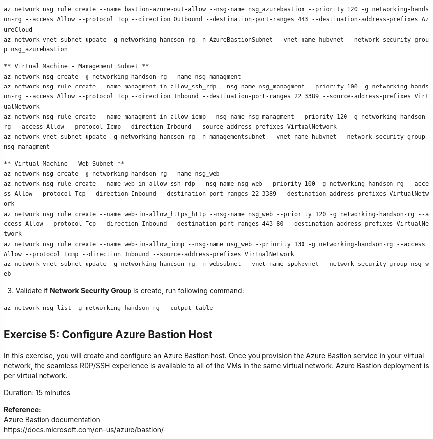 ``` Azure CLI
az network nsg rule create --name bastion-azure-out-allow --nsg-name nsg_azurebastion --priority 120 -g networking-handson-rg --access Allow --protocol Tcp --direction Outbound --destination-port-ranges 443 --destination-address-prefixes AzureCloud
az network vnet subnet update -g networking-handson-rg -n AzureBastionSubnet --vnet-name hubvnet --network-security-group nsg_azurebastion
```

``` Azure CLI
** Virtual Machine - Management Subnet **
az network nsg create -g networking-handson-rg --name nsg_managment
az network nsg rule create --name managment-in-allow_ssh_rdp --nsg-name nsg_managment --priority 100 -g networking-handson-rg --access Allow --protocol Tcp --direction Inbound --destination-port-ranges 22 3389 --source-address-prefixes VirtualNetwork
az network nsg rule create --name managment-in-allow_icmp --nsg-name nsg_managment --priority 120 -g networking-handson-rg --access Allow --protocol Icmp --direction Inbound --source-address-prefixes VirtualNetwork
az network vnet subnet update -g networking-handson-rg -n managementsubnet --vnet-name hubvnet --network-security-group nsg_managment
```

``` Azure CLI
** Virtual Machine - Web Subnet **
az network nsg create -g networking-handson-rg --name nsg_web
az network nsg rule create --name web-in-allow_ssh_rdp --nsg-name nsg_web --priority 100 -g networking-handson-rg --access Allow --protocol Tcp --direction Inbound --destination-port-ranges 22 3389 --destination-address-prefixes VirtualNetwork
az network nsg rule create --name web-in-allow_https_http --nsg-name nsg_web --priority 120 -g networking-handson-rg --access Allow --protocol Tcp --direction Inbound --destination-port-ranges 443 80 --destination-address-prefixes VirtualNetwork
az network nsg rule create --name web-in-allow_icmp --nsg-name nsg_web --priority 130 -g networking-handson-rg --access Allow --protocol Icmp --direction Inbound --source-address-prefixes VirtualNetwork
az network vnet subnet update -g networking-handson-rg -n websubnet --vnet-name spokevnet --network-security-group nsg_web
```

3. Validate if **Network Security Group** is create, run following command:

``` Azure CLI
az network nsg list -g networking-handson-rg --output table
```

## Exercise 5: Configure Azure Bastion Host

In this exercise, you will create and configure an Azure Bastion host. Once you provision the Azure Bastion service in your virtual network, the seamless RDP/SSH experience is available to all of the VMs in the same virtual network. Azure Bastion deployment is per virtual network.

Duration: 15 minutes

**Reference:**</br>
Azure Bastion documentation</br>
<https://docs.microsoft.com/en-us/azure/bastion/></br>

